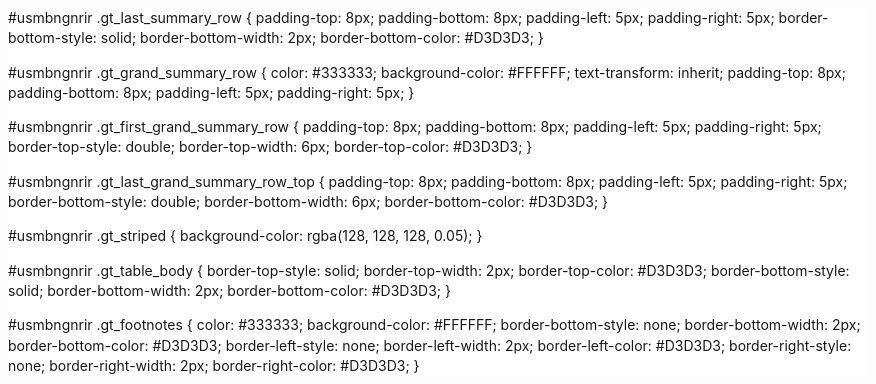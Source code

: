 #usmbngnrir .gt_last_summary_row {
  padding-top: 8px;
  padding-bottom: 8px;
  padding-left: 5px;
  padding-right: 5px;
  border-bottom-style: solid;
  border-bottom-width: 2px;
  border-bottom-color: #D3D3D3;
}

#usmbngnrir .gt_grand_summary_row {
  color: #333333;
  background-color: #FFFFFF;
  text-transform: inherit;
  padding-top: 8px;
  padding-bottom: 8px;
  padding-left: 5px;
  padding-right: 5px;
}

#usmbngnrir .gt_first_grand_summary_row {
  padding-top: 8px;
  padding-bottom: 8px;
  padding-left: 5px;
  padding-right: 5px;
  border-top-style: double;
  border-top-width: 6px;
  border-top-color: #D3D3D3;
}

#usmbngnrir .gt_last_grand_summary_row_top {
  padding-top: 8px;
  padding-bottom: 8px;
  padding-left: 5px;
  padding-right: 5px;
  border-bottom-style: double;
  border-bottom-width: 6px;
  border-bottom-color: #D3D3D3;
}

#usmbngnrir .gt_striped {
  background-color: rgba(128, 128, 128, 0.05);
}

#usmbngnrir .gt_table_body {
  border-top-style: solid;
  border-top-width: 2px;
  border-top-color: #D3D3D3;
  border-bottom-style: solid;
  border-bottom-width: 2px;
  border-bottom-color: #D3D3D3;
}

#usmbngnrir .gt_footnotes {
  color: #333333;
  background-color: #FFFFFF;
  border-bottom-style: none;
  border-bottom-width: 2px;
  border-bottom-color: #D3D3D3;
  border-left-style: none;
  border-left-width: 2px;
  border-left-color: #D3D3D3;
  border-right-style: none;
  border-right-width: 2px;
  border-right-color: #D3D3D3;
}
